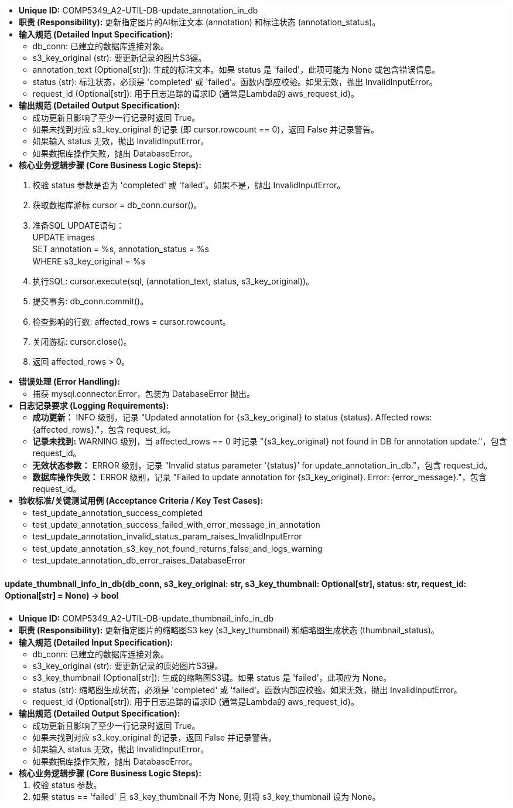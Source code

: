 * **Unique ID:** COMP5349\_A2-UTIL-DB-update\_annotation\_in\_db  
* **职责 (Responsibility):** 更新指定图片的AI标注文本 (annotation) 和标注状态 (annotation\_status)。  
* **输入规范 (Detailed Input Specification):**  
  * db\_conn: 已建立的数据库连接对象。  
  * s3\_key\_original (str): 要更新记录的图片S3键。  
  * annotation\_text (Optional\[str\]): 生成的标注文本。如果 status 是 'failed'，此项可能为 None 或包含错误信息。  
  * status (str): 标注状态，必须是 'completed' 或 'failed'。函数内部应校验。如果无效，抛出 InvalidInputError。  
  * request\_id (Optional\[str\]): 用于日志追踪的请求ID (通常是Lambda的 aws\_request\_id)。  
* **输出规范 (Detailed Output Specification):**  
  * 成功更新且影响了至少一行记录时返回 True。  
  * 如果未找到对应 s3\_key\_original 的记录 (即 cursor.rowcount \== 0)，返回 False 并记录警告。  
  * 如果输入 status 无效，抛出 InvalidInputError。  
  * 如果数据库操作失败，抛出 DatabaseError。  
* **核心业务逻辑步骤 (Core Business Logic Steps):**  
  1. 校验 status 参数是否为 'completed' 或 'failed'。如果不是，抛出 InvalidInputError。  
  2. 获取数据库游标 cursor \= db\_conn.cursor()。  
  3. 准备SQL UPDATE语句：  
     UPDATE images   
     SET annotation \= %s, annotation\_status \= %s   
     WHERE s3\_key\_original \= %s

  4. 执行SQL: cursor.execute(sql, (annotation\_text, status, s3\_key\_original))。  
  5. 提交事务: db\_conn.commit()。  
  6. 检查影响的行数: affected\_rows \= cursor.rowcount。  
  7. 关闭游标: cursor.close()。  
  8. 返回 affected\_rows \> 0。  
* **错误处理 (Error Handling):**  
  * 捕获 mysql.connector.Error，包装为 DatabaseError 抛出。  
* **日志记录要求 (Logging Requirements):**  
  * **成功更新：** INFO 级别，记录 "Updated annotation for {s3\_key\_original} to status {status}. Affected rows: {affected\_rows}."，包含 request\_id。  
  * **记录未找到:** WARNING 级别，当 affected\_rows \== 0 时记录 "{s3\_key\_original} not found in DB for annotation update."，包含 request\_id。  
  * **无效状态参数：** ERROR 级别，记录 "Invalid status parameter '{status}' for update\_annotation\_in\_db."，包含 request\_id。  
  * **数据库操作失败：** ERROR 级别，记录 "Failed to update annotation for {s3\_key\_original}. Error: {error\_message}."，包含 request\_id。  
* **验收标准/关键测试用例 (Acceptance Criteria / Key Test Cases):**  
  * test\_update\_annotation\_success\_completed  
  * test\_update\_annotation\_success\_failed\_with\_error\_message\_in\_annotation  
  * test\_update\_annotation\_invalid\_status\_param\_raises\_InvalidInputError  
  * test\_update\_annotation\_s3\_key\_not\_found\_returns\_false\_and\_logs\_warning  
  * test\_update\_annotation\_db\_error\_raises\_DatabaseError

#### **update\_thumbnail\_info\_in\_db(db\_conn, s3\_key\_original: str, s3\_key\_thumbnail: Optional\[str\], status: str, request\_id: Optional\[str\] \= None) \-\> bool**

* **Unique ID:** COMP5349\_A2-UTIL-DB-update\_thumbnail\_info\_in\_db  
* **职责 (Responsibility):** 更新指定图片的缩略图S3 key (s3\_key\_thumbnail) 和缩略图生成状态 (thumbnail\_status)。  
* **输入规范 (Detailed Input Specification):**  
  * db\_conn: 已建立的数据库连接对象。  
  * s3\_key\_original (str): 要更新记录的原始图片S3键。  
  * s3\_key\_thumbnail (Optional\[str\]): 生成的缩略图S3键。如果 status 是 'failed'，此项应为 None。  
  * status (str): 缩略图生成状态，必须是 'completed' 或 'failed'。函数内部应校验。如果无效，抛出 InvalidInputError。  
  * request\_id (Optional\[str\]): 用于日志追踪的请求ID (通常是Lambda的 aws\_request\_id)。  
* **输出规范 (Detailed Output Specification):**  
  * 成功更新且影响了至少一行记录时返回 True。  
  * 如果未找到对应 s3\_key\_original 的记录，返回 False 并记录警告。  
  * 如果输入 status 无效，抛出 InvalidInputError。  
  * 如果数据库操作失败，抛出 DatabaseError。  
* **核心业务逻辑步骤 (Core Business Logic Steps):**  
  1. 校验 status 参数。  
  2. 如果 status == 'failed' 且 s3\_key\_thumbnail 不为 None, 则将 s3\_key\_thumbnail 设为 None。  